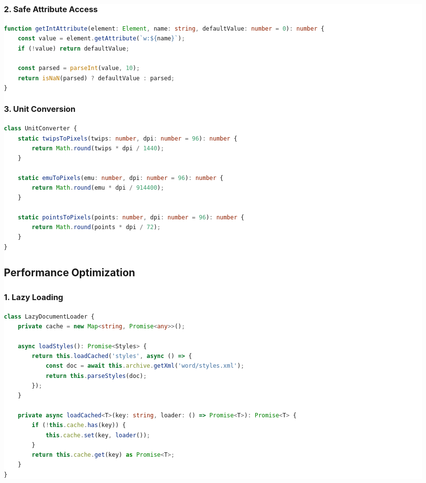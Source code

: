 ### 2. Safe Attribute Access

```typescript
function getIntAttribute(element: Element, name: string, defaultValue: number = 0): number {
    const value = element.getAttribute(`w:${name}`);
    if (!value) return defaultValue;
    
    const parsed = parseInt(value, 10);
    return isNaN(parsed) ? defaultValue : parsed;
}
```

### 3. Unit Conversion

```typescript
class UnitConverter {
    static twipsToPixels(twips: number, dpi: number = 96): number {
        return Math.round(twips * dpi / 1440);
    }
    
    static emuToPixels(emu: number, dpi: number = 96): number {
        return Math.round(emu * dpi / 914400);
    }
    
    static pointsToPixels(points: number, dpi: number = 96): number {
        return Math.round(points * dpi / 72);
    }
}
```

## Performance Optimization

### 1. Lazy Loading

```typescript
class LazyDocumentLoader {
    private cache = new Map<string, Promise<any>>();
    
    async loadStyles(): Promise<Styles> {
        return this.loadCached('styles', async () => {
            const doc = await this.archive.getXml('word/styles.xml');
            return this.parseStyles(doc);
        });
    }
    
    private async loadCached<T>(key: string, loader: () => Promise<T>): Promise<T> {
        if (!this.cache.has(key)) {
            this.cache.set(key, loader());
        }
        return this.cache.get(key) as Promise<T>;
    }
}
```
